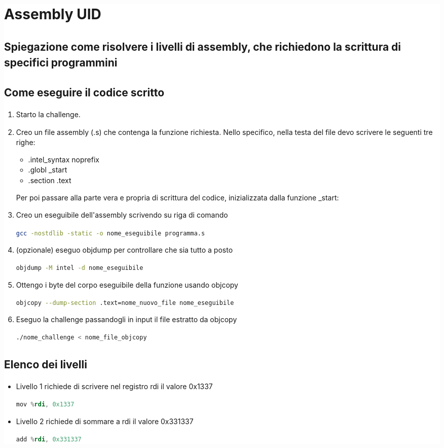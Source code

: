 # Assembly UID

## Spiegazione come risolvere i livelli di assembly, che richiedono la scrittura di specifici programmini

## Come eseguire il codice scritto

1. Starto la challenge.
2. Creo un file assembly (.s) che contenga la funzione richiesta. Nello specifico, nella testa del file devo scrivere le seguenti tre righe:  
    + .intel_syntax noprefix
    + .globl _start
    + .section .text

    Per poi passare alla parte vera e propria di scrittura del codice, inizializzata dalla funzione _start:
3. Creo un eseguibile dell'assembly scrivendo su riga di comando

    ```sh
    gcc -nostdlib -static -o nome_eseguibile programma.s
    ```

4. (opzionale) eseguo objdump per controllare che sia tutto a posto

     ```sh
    objdump -M intel -d nome_eseguibile
    ```

5. Ottengo i byte del corpo eseguibile della funzione usando objcopy

     ```sh
    objcopy --dump-section .text=nome_nuovo_file nome_eseguibile
    ```

6. Eseguo la challenge passandogli in input il file estratto da objcopy

     ```sh
    ./nome_challenge < nome_file_objcopy
    ```

## Elenco dei livelli

+ Livello 1 richiede di scrivere nel registro rdi il valore 0x1337

    ```s
    mov %rdi, 0x1337
    ```

+ Livello 2 richiede di sommare a rdi il valore 0x331337

    ```s
    add %rdi, 0x331337
    ```
